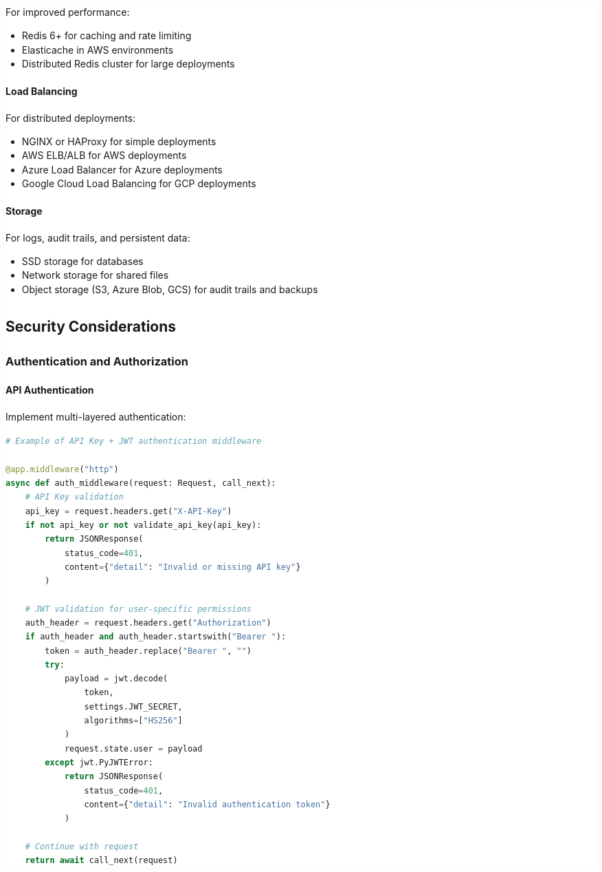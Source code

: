 For improved performance:
- Redis 6+ for caching and rate limiting
- Elasticache in AWS environments
- Distributed Redis cluster for large deployments

#### Load Balancing

For distributed deployments:
- NGINX or HAProxy for simple deployments
- AWS ELB/ALB for AWS deployments
- Azure Load Balancer for Azure deployments
- Google Cloud Load Balancing for GCP deployments

#### Storage

For logs, audit trails, and persistent data:
- SSD storage for databases
- Network storage for shared files
- Object storage (S3, Azure Blob, GCS) for audit trails and backups

## Security Considerations

### Authentication and Authorization

#### API Authentication

Implement multi-layered authentication:

```python
# Example of API Key + JWT authentication middleware

@app.middleware("http")
async def auth_middleware(request: Request, call_next):
    # API Key validation
    api_key = request.headers.get("X-API-Key")
    if not api_key or not validate_api_key(api_key):
        return JSONResponse(
            status_code=401,
            content={"detail": "Invalid or missing API key"}
        )
    
    # JWT validation for user-specific permissions
    auth_header = request.headers.get("Authorization")
    if auth_header and auth_header.startswith("Bearer "):
        token = auth_header.replace("Bearer ", "")
        try:
            payload = jwt.decode(
                token, 
                settings.JWT_SECRET,
                algorithms=["HS256"]
            )
            request.state.user = payload
        except jwt.PyJWTError:
            return JSONResponse(
                status_code=401,
                content={"detail": "Invalid authentication token"}
            )
    
    # Continue with request
    return await call_next(request)
```
